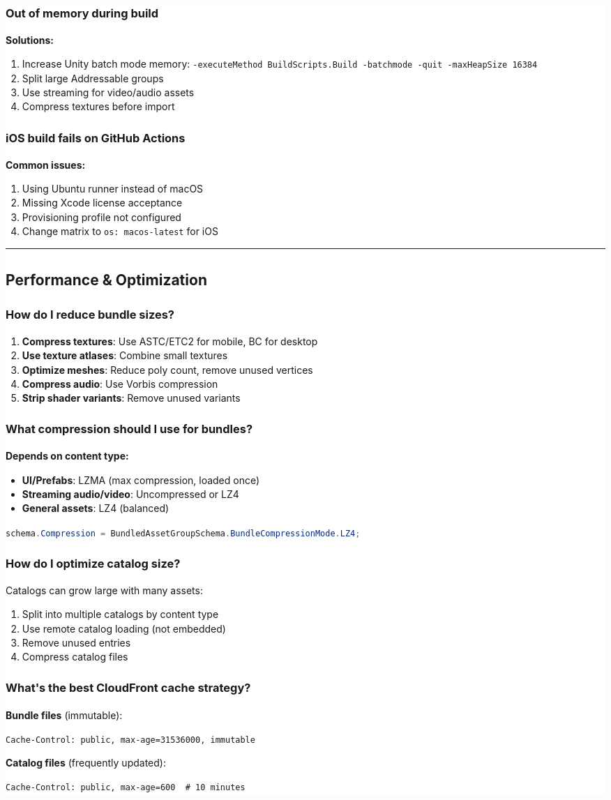 ### Out of memory during build
**Solutions:**
1. Increase Unity batch mode memory: `-executeMethod BuildScripts.Build -batchmode -quit -maxHeapSize 16384`
2. Split large Addressable groups
3. Use streaming for video/audio assets
4. Compress textures before import

### iOS build fails on GitHub Actions
**Common issues:**
1. Using Ubuntu runner instead of macOS
2. Missing Xcode license acceptance
3. Provisioning profile not configured
4. Change matrix to `os: macos-latest` for iOS

---

## Performance & Optimization

### How do I reduce bundle sizes?
1. **Compress textures**: Use ASTC/ETC2 for mobile, BC for desktop
2. **Use texture atlases**: Combine small textures
3. **Optimize meshes**: Reduce poly count, remove unused vertices
4. **Compress audio**: Use Vorbis compression
5. **Strip shader variants**: Remove unused variants

### What compression should I use for bundles?
**Depends on content type:**
- **UI/Prefabs**: LZMA (max compression, loaded once)
- **Streaming audio/video**: Uncompressed or LZ4
- **General assets**: LZ4 (balanced)

```csharp
schema.Compression = BundledAssetGroupSchema.BundleCompressionMode.LZ4;
```

### How do I optimize catalog size?
Catalogs can grow large with many assets:
1. Split into multiple catalogs by content type
2. Use remote catalog loading (not embedded)
3. Remove unused entries
4. Compress catalog files

### What's the best CloudFront cache strategy?
**Bundle files** (immutable):
```
Cache-Control: public, max-age=31536000, immutable
```

**Catalog files** (frequently updated):
```
Cache-Control: public, max-age=600  # 10 minutes
```
